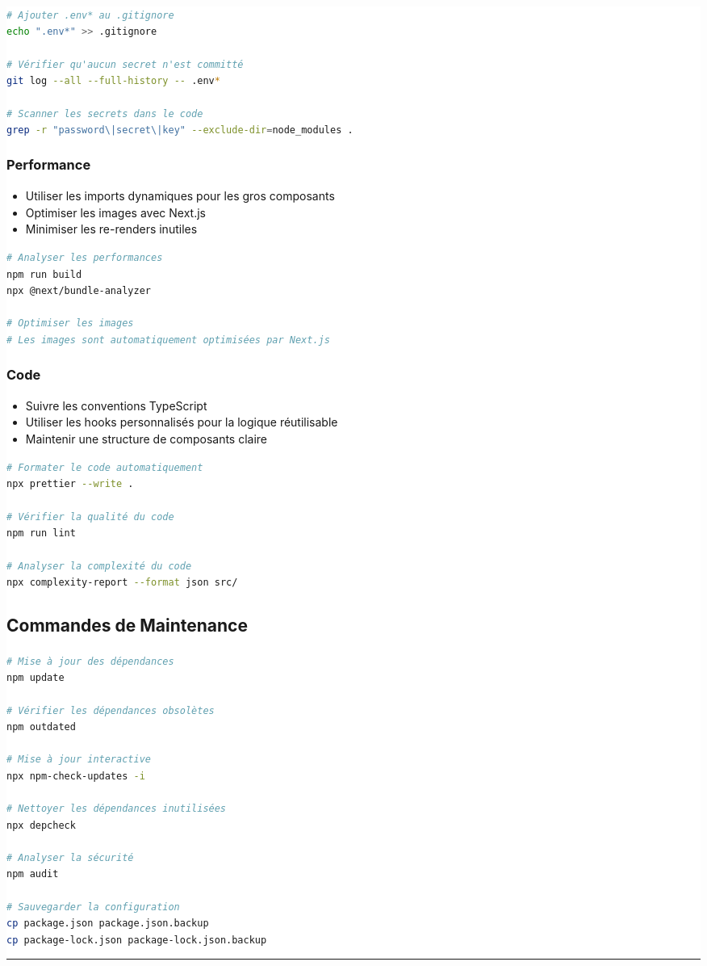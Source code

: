 ```bash
# Ajouter .env* au .gitignore
echo ".env*" >> .gitignore

# Vérifier qu'aucun secret n'est committé
git log --all --full-history -- .env*

# Scanner les secrets dans le code
grep -r "password\|secret\|key" --exclude-dir=node_modules .
```

### Performance
- Utiliser les imports dynamiques pour les gros composants
- Optimiser les images avec Next.js
- Minimiser les re-renders inutiles

```bash
# Analyser les performances
npm run build
npx @next/bundle-analyzer

# Optimiser les images
# Les images sont automatiquement optimisées par Next.js
```

### Code
- Suivre les conventions TypeScript
- Utiliser les hooks personnalisés pour la logique réutilisable
- Maintenir une structure de composants claire

```bash
# Formater le code automatiquement
npx prettier --write .

# Vérifier la qualité du code
npm run lint

# Analyser la complexité du code
npx complexity-report --format json src/
```

## Commandes de Maintenance

```bash
# Mise à jour des dépendances
npm update

# Vérifier les dépendances obsolètes
npm outdated

# Mise à jour interactive
npx npm-check-updates -i

# Nettoyer les dépendances inutilisées
npx depcheck

# Analyser la sécurité
npm audit

# Sauvegarder la configuration
cp package.json package.json.backup
cp package-lock.json package-lock.json.backup
```

---
